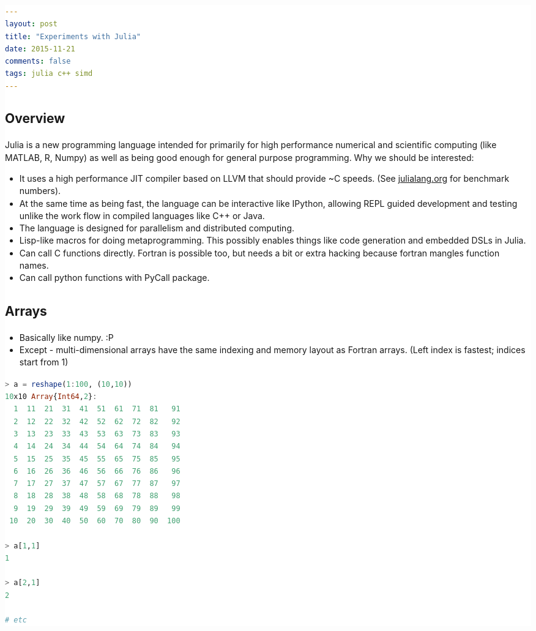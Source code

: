 ```yaml
---
layout: post
title: "Experiments with Julia"
date: 2015-11-21
comments: false
tags: julia c++ simd
---
```


## Overview

Julia is a new programming language intended for primarily for high performance numerical and scientific computing (like MATLAB, R, Numpy) as well as being good enough for general purpose programming. 
Why we should be interested:

* It uses a high performance JIT compiler based on LLVM that should provide ~C speeds. (See [julialang.org](julialang.org) for benchmark numbers).
* At the same time as being fast, the language can be interactive like IPython, allowing REPL guided development and testing unlike the work flow in compiled languages like C++ or Java. 
* The language is designed for parallelism and distributed computing.
* Lisp-like macros for doing metaprogramming. This possibly enables things like code generation and embedded DSLs in Julia.
* Can call C functions directly. Fortran is possible too, but needs a bit or extra hacking because fortran mangles function names.
* Can call python functions with PyCall package.

## Arrays

* Basically like numpy. :P
* Except - multi-dimensional arrays have the same indexing and memory layout as Fortran arrays. (Left index is fastest; indices start from 1)


```julia
> a = reshape(1:100, (10,10))
10x10 Array{Int64,2}:
  1  11  21  31  41  51  61  71  81   91
  2  12  22  32  42  52  62  72  82   92
  3  13  23  33  43  53  63  73  83   93
  4  14  24  34  44  54  64  74  84   94
  5  15  25  35  45  55  65  75  85   95
  6  16  26  36  46  56  66  76  86   96
  7  17  27  37  47  57  67  77  87   97
  8  18  28  38  48  58  68  78  88   98
  9  19  29  39  49  59  69  79  89   99
 10  20  30  40  50  60  70  80  90  100

> a[1,1]
1

> a[2,1]
2

# etc
```
